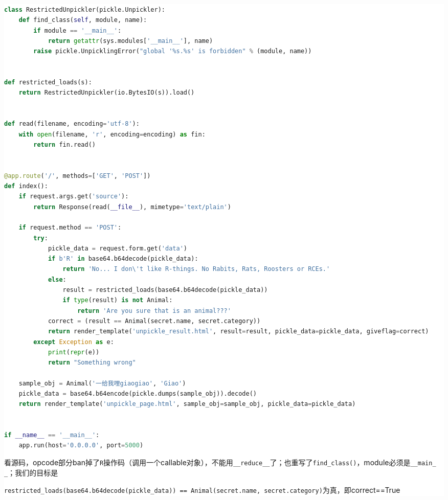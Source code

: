 ```python
class RestrictedUnpickler(pickle.Unpickler):
    def find_class(self, module, name):
        if module == '__main__':
            return getattr(sys.modules['__main__'], name)
        raise pickle.UnpicklingError("global '%s.%s' is forbidden" % (module, name))


def restricted_loads(s):
    return RestrictedUnpickler(io.BytesIO(s)).load()


def read(filename, encoding='utf-8'):
    with open(filename, 'r', encoding=encoding) as fin:
        return fin.read()


@app.route('/', methods=['GET', 'POST'])
def index():
    if request.args.get('source'):
        return Response(read(__file__), mimetype='text/plain')

    if request.method == 'POST':
        try:
            pickle_data = request.form.get('data')
            if b'R' in base64.b64decode(pickle_data):
                return 'No... I don\'t like R-things. No Rabits, Rats, Roosters or RCEs.'
            else:
                result = restricted_loads(base64.b64decode(pickle_data))
                if type(result) is not Animal:
                    return 'Are you sure that is an animal???'
            correct = (result == Animal(secret.name, secret.category))
            return render_template('unpickle_result.html', result=result, pickle_data=pickle_data, giveflag=correct)
        except Exception as e:
            print(repr(e))
            return "Something wrong"

    sample_obj = Animal('一给我哩giaogiao', 'Giao')
    pickle_data = base64.b64encode(pickle.dumps(sample_obj)).decode()
    return render_template('unpickle_page.html', sample_obj=sample_obj, pickle_data=pickle_data)


if __name__ == '__main__':
    app.run(host='0.0.0.0', port=5000)
```

看源码，opcode部分ban掉了`R`操作码（调用一个callable对象），不能用`__reduce__`了；也重写了`find_class()`，module必须是`__main__`；我们的目标是

`restricted_loads(base64.b64decode(pickle_data)) == Animal(secret.name, secret.category)`为真，即correct==True
